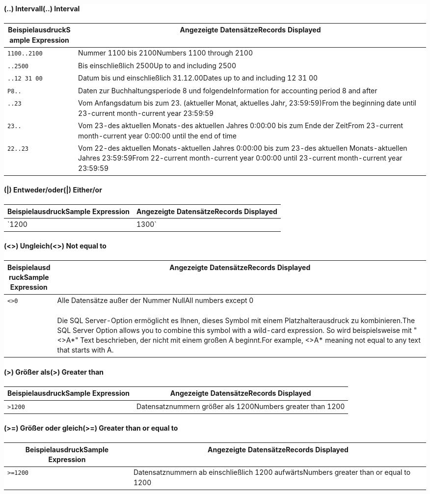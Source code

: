 #### <a name="-interval"></a><span data-ttu-id="b5c2c-227">(..) Intervall</span><span class="sxs-lookup"><span data-stu-id="b5c2c-227">(..) Interval</span></span>

|<span data-ttu-id="b5c2c-228">Beispielausdruck</span><span class="sxs-lookup"><span data-stu-id="b5c2c-228">Sample Expression</span></span>|<span data-ttu-id="b5c2c-229">Angezeigte Datensätze</span><span class="sxs-lookup"><span data-stu-id="b5c2c-229">Records Displayed</span></span>|  
|-----------------------|-----------------------|  
|`1100..2100`|<span data-ttu-id="b5c2c-230">Nummer 1100 bis 2100</span><span class="sxs-lookup"><span data-stu-id="b5c2c-230">Numbers 1100 through 2100</span></span>|  
|`..2500`|<span data-ttu-id="b5c2c-231">Bis einschließlich 2500</span><span class="sxs-lookup"><span data-stu-id="b5c2c-231">Up to and including 2500</span></span>|  
|`..12 31 00`|<span data-ttu-id="b5c2c-232">Datum bis und einschließlich 31.12.00</span><span class="sxs-lookup"><span data-stu-id="b5c2c-232">Dates up to and including 12 31 00</span></span>|  
|`P8..`|<span data-ttu-id="b5c2c-233">Daten zur Buchhaltungsperiode 8 und folgende</span><span class="sxs-lookup"><span data-stu-id="b5c2c-233">Information for accounting period 8 and after</span></span>|  
|`..23`|<span data-ttu-id="b5c2c-234">Vom Anfangsdatum bis zum 23. (aktueller Monat, aktuelles Jahr, 23:59:59)</span><span class="sxs-lookup"><span data-stu-id="b5c2c-234">From the beginning date until 23-current month-current year 23:59:59</span></span>|  
|`23..`|<span data-ttu-id="b5c2c-235">Vom 23-des aktuellen Monats-des aktuellen Jahres 0:00:00 bis zum Ende der Zeit</span><span class="sxs-lookup"><span data-stu-id="b5c2c-235">From 23-current month-current year 0:00:00 until the end of time</span></span>|  
|`22..23`|<span data-ttu-id="b5c2c-236">Vom 22-des aktuellen Monats-aktuellen Jahres 0:00:00 bis zum 23-des aktuellen Monats-aktuellen Jahres 23:59:59</span><span class="sxs-lookup"><span data-stu-id="b5c2c-236">From 22-current month-current year 0:00:00 until 23-current month-current year 23:59:59</span></span>|  

#### <a name="124-eitheror"></a><span data-ttu-id="b5c2c-237">(&#124;) Entweder/oder</span><span class="sxs-lookup"><span data-stu-id="b5c2c-237">(&#124;) Either/or</span></span>

|<span data-ttu-id="b5c2c-238">Beispielausdruck</span><span class="sxs-lookup"><span data-stu-id="b5c2c-238">Sample Expression</span></span>|<span data-ttu-id="b5c2c-239">Angezeigte Datensätze</span><span class="sxs-lookup"><span data-stu-id="b5c2c-239">Records Displayed</span></span>|  
|-----------------------|-----------------------|  
|`1200|1300`|<span data-ttu-id="b5c2c-240">Nummern mit 1200 oder 1300</span><span class="sxs-lookup"><span data-stu-id="b5c2c-240">Numbers with 1200 or 1300</span></span>|  

#### <a name="-not-equal-to"></a><span data-ttu-id="b5c2c-241">(<>) Ungleich</span><span class="sxs-lookup"><span data-stu-id="b5c2c-241">(<>) Not equal to</span></span>  

|<span data-ttu-id="b5c2c-242">Beispielausdruck</span><span class="sxs-lookup"><span data-stu-id="b5c2c-242">Sample Expression</span></span>|<span data-ttu-id="b5c2c-243">Angezeigte Datensätze</span><span class="sxs-lookup"><span data-stu-id="b5c2c-243">Records Displayed</span></span>|  
|-----------------------|-----------------------|  
|`<>0`|<span data-ttu-id="b5c2c-244">Alle Datensätze außer der Nummer Null</span><span class="sxs-lookup"><span data-stu-id="b5c2c-244">All numbers except 0</span></span><br /><br /> <span data-ttu-id="b5c2c-245">Die SQL Server-Option ermöglicht es Ihnen, dieses Symbol mit einem Platzhalterausdruck zu kombinieren.</span><span class="sxs-lookup"><span data-stu-id="b5c2c-245">The SQL Server Option allows you to combine this symbol with a wild-card expression.</span></span> <span data-ttu-id="b5c2c-246">So wird beispielsweise mit "<>A\*" Text beschrieben, der nicht mit einem großen A beginnt.</span><span class="sxs-lookup"><span data-stu-id="b5c2c-246">For example, <>A\* meaning not equal to any text that starts with A.</span></span>|  

#### <a name="-greater-than"></a><span data-ttu-id="b5c2c-247">(>) Größer als</span><span class="sxs-lookup"><span data-stu-id="b5c2c-247">(>) Greater than</span></span>  

|<span data-ttu-id="b5c2c-248">Beispielausdruck</span><span class="sxs-lookup"><span data-stu-id="b5c2c-248">Sample Expression</span></span>|<span data-ttu-id="b5c2c-249">Angezeigte Datensätze</span><span class="sxs-lookup"><span data-stu-id="b5c2c-249">Records Displayed</span></span>|  
|-----------------------|-----------------------|  
|`>1200`|<span data-ttu-id="b5c2c-250">Datensatznummern größer als 1200</span><span class="sxs-lookup"><span data-stu-id="b5c2c-250">Numbers greater than 1200</span></span>|  

#### <a name="-greater-than-or-equal-to"></a><span data-ttu-id="b5c2c-251">(>=) Größer oder gleich</span><span class="sxs-lookup"><span data-stu-id="b5c2c-251">(>=) Greater than or equal to</span></span>  

|<span data-ttu-id="b5c2c-252">Beispielausdruck</span><span class="sxs-lookup"><span data-stu-id="b5c2c-252">Sample Expression</span></span>|<span data-ttu-id="b5c2c-253">Angezeigte Datensätze</span><span class="sxs-lookup"><span data-stu-id="b5c2c-253">Records Displayed</span></span>|  
|-----------------------|-----------------------|  
|`>=1200`|<span data-ttu-id="b5c2c-254">Datensatznummern ab einschließlich 1200 aufwärts</span><span class="sxs-lookup"><span data-stu-id="b5c2c-254">Numbers greater than or equal to 1200</span></span>|  
